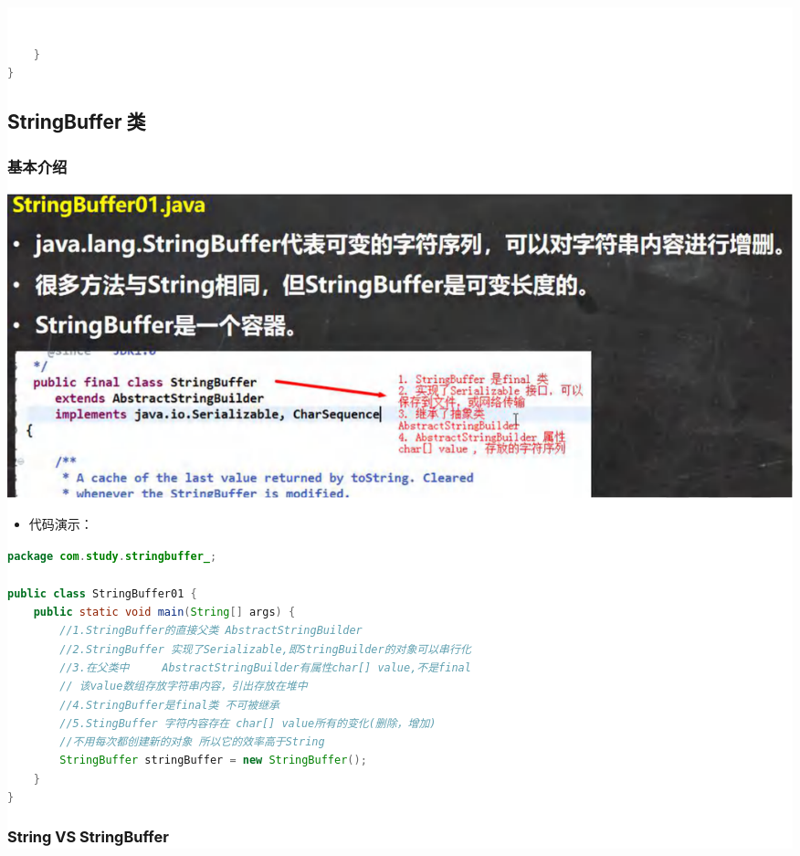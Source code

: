 ```java


    }
}

```

## StringBuffer 类 

### 基本介绍

![1627618154022](./images/CYlei/12.png)

+ 代码演示：

```java
package com.study.stringbuffer_;

public class StringBuffer01 {
    public static void main(String[] args) {
        //1.StringBuffer的直接父类 AbstractStringBuilder
        //2.StringBuffer 实现了Serializable,即StringBuilder的对象可以串行化
        //3.在父类中     AbstractStringBuilder有属性char[] value,不是final
        // 该value数组存放字符串内容，引出存放在堆中
        //4.StringBuffer是final类 不可被继承
        //5.StingBuffer 字符内容存在 char[] value所有的变化(删除，增加)
        //不用每次都创建新的对象 所以它的效率高于String
        StringBuffer stringBuffer = new StringBuffer();
    }
}

```

### String VS StringBuffer 
